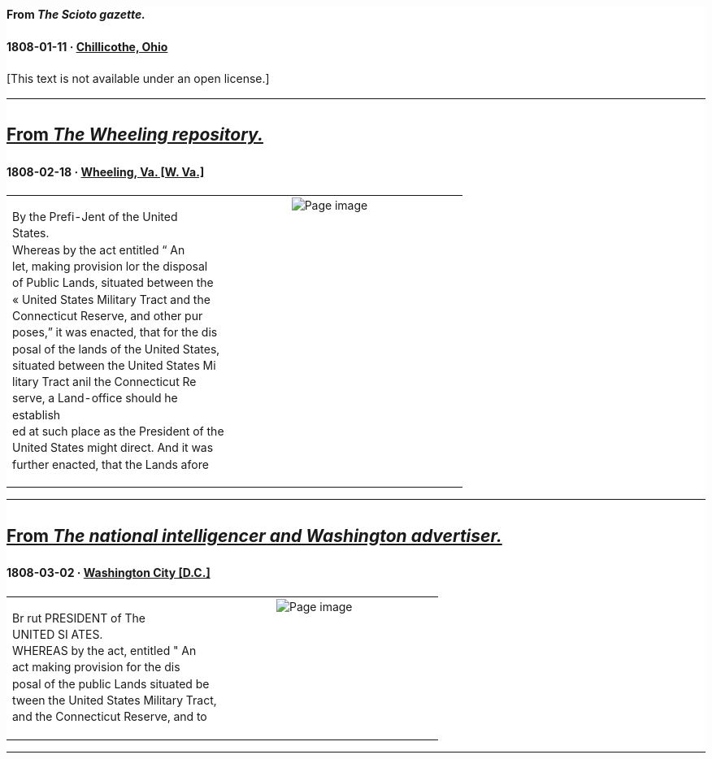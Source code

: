#### From _The Scioto gazette._

#### 1808-01-11 &middot; [Chillicothe, Ohio](http://dbpedia.org/resource/Chillicothe%2C_Ohio)

[This text is not available under an open license.]

---

## [From _The Wheeling repository._](https://www.loc.gov/resource/sn86092519/1808-02-18/ed-1/?sp=8)

#### 1808-02-18 &middot; [Wheeling, Va. [W. Va.]](http://dbpedia.org/resource/Wheeling%2C_West_Virginia)

<table style="width: 100%;"><tr><td style="width: 50%">

By the Prefi-Jent of the United  
States.  
Whereas by the act entitled “ An  
let, making provision lor the disposal  
of Public Lands, situated between the  
« United States Military Tract and the  
Connecticut Reserve, and other pur­  
poses,” it was enacted, that for the dis­  
posal of the lands of the United States,  
situated between the United States Mi­  
litary Tract anil the Connecticut Re­  
serve, a Land-office should he establish­  
ed at such place as the President of the  
United States might direct. And it was  
further enacted, that the Lands afore­
</td><td style="width: 50%; max-height: 75%; margin: auto; display: block;">
<img alt="Page image" src="https://tile.loc.gov/image-services/iiif/service:ndnp:wvu:batch_wvu_moore_ver01:data:sn86092519:00414187390:1808021801:0314/pct:7.3265136853746196,10.018682858477346,29.80370472767487,20.69126576366184/!600,600/0/default.jpg"/>
</td>
</tr></table>

---

## [From _The national intelligencer and Washington advertiser._](https://www.loc.gov/resource/sn83045242/1808-03-02/ed-1/?sp=4)

#### 1808-03-02 &middot; [Washington City [D.C.]](http://dbpedia.org/resource/Washington%2C_D.C.)

<table style="width: 100%;"><tr><td style="width: 50%">

  
Br rut PRESIDENT of The  
UNITED SI ATES.  
WHEREAS by the act, entitled &quot; An  
act making provision for the dis­  
posal of the public Lands situated be­  
tween the United States Military Tract,  
and the Connecticut Reserve, and to
</td><td style="width: 50%; max-height: 75%; margin: auto; display: block;">
<img alt="Page image" src="https://tile.loc.gov/image-services/iiif/service:ndnp:dlc:batch_dlc_exotic_ver01:data:sn83045242:print:1808030201:0004/pct:57.697783201138904,69.47112306313228,16.981899532235104,4.610065309258548/!600,600/0/default.jpg"/>
</td>
</tr></table>

---
